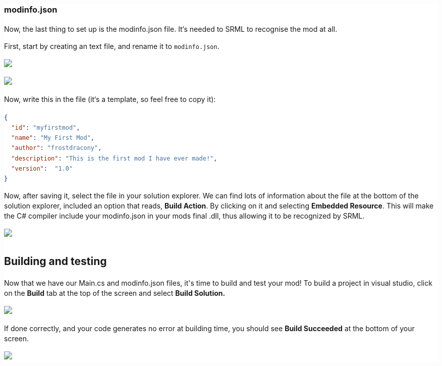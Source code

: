  

### **modinfo.json**

Now, the last thing to set up is the modinfo.json file. It‘s needed to SRML to recognise the mod at all.

  

First, start by creating an text file, and rename it to `modinfo.json`.

![](https://t24465758.p.clickup-attachments.com/t24465758/fff6d45d-a165-414d-bac0-f8a6571408fc/4BABD600-B2E7-46A3-A8E3-D3CAA91A7D48.png)

  

![](https://t24465758.p.clickup-attachments.com/t24465758/42c4a881-4471-4953-86ae-8fc18be41537/52DB675F-6057-475C-AF4F-A02C5967C992.png)

  

Now, write this in the file (it‘s a template, so feel free to copy it):

```json
{
  "id": "myfirstmod",
  "name": "My First Mod", 
  "author": "frostdracony", 
  "description": "This is the first mod I have ever made!", 
  "version":  "1.0" 
}
```

  

Now, after saving it, select the file in your solution explorer. We can find lots of information about the file at the bottom of the solution explorer, included an option that reads, **Build Action**. By clicking on it and selecting **Embedded Resource**. This will make the C# compiler include your modinfo.json in your mods final .dll, thus allowing it to be recognized by SRML.

![](https://t24465758.p.clickup-attachments.com/t24465758/a9fde4d5-5558-41e5-bce2-bbc97130ee7a/3FA60380-A785-4670-8058-694879C58E82.png)

**Building and testing**
--------------------

Now that we have our Main.cs and modinfo.json files, it's time to build and test your mod! To build a project in visual studio, click on the **Build** tab at the top of the screen and select **Build Solution.**

  

![](https://t24465758.p.clickup-attachments.com/t24465758/4467ce89-c0a6-47c1-8328-c9a0795f9d35/672CC595-1434-4236-8331-1171EB9B58C2.png)

  

If done correctly, and your code generates no error at building time, you should see **Build Succeeded** at the bottom of your screen.

  

![](https://t24465758.p.clickup-attachments.com/t24465758/c80d607a-42fa-4a92-b1a6-45e7f9547af8/349D9E13-2624-4064-9164-B324EDA3AAAF.png)

  
